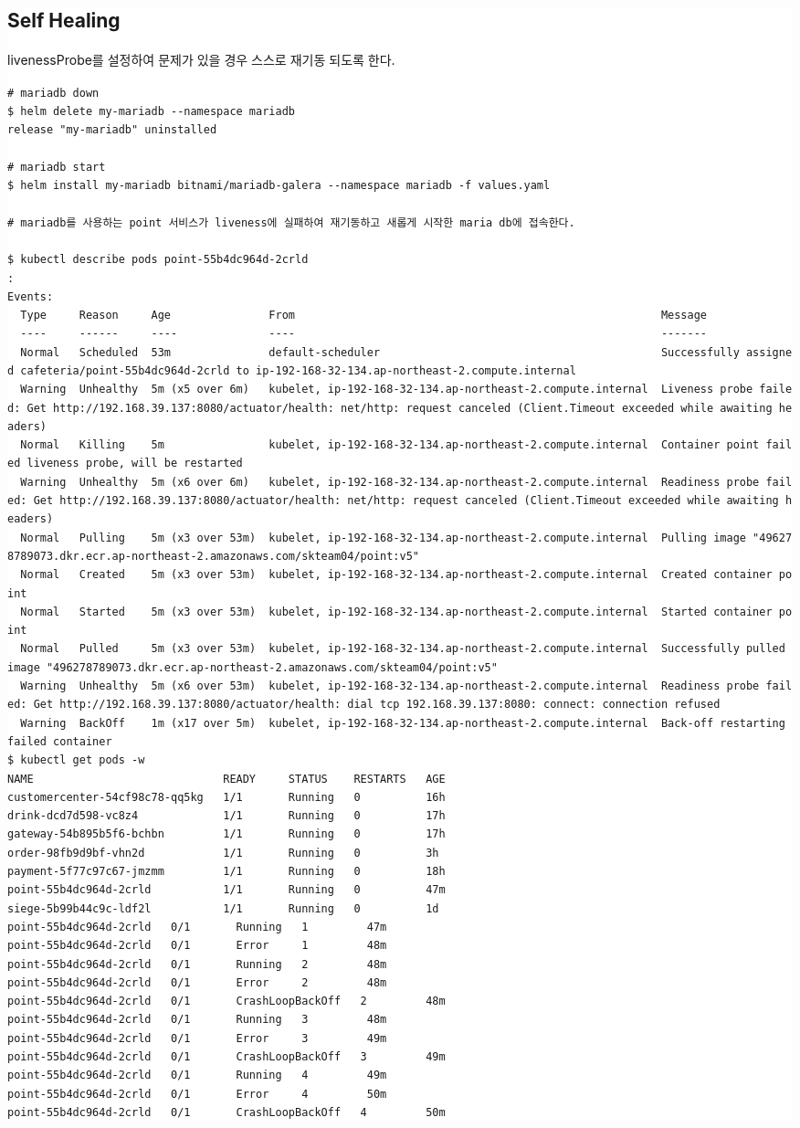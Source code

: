 ## Self Healing
livenessProbe를 설정하여 문제가 있을 경우 스스로 재기동 되도록 한다.
```	  
# mariadb down
$ helm delete my-mariadb --namespace mariadb
release "my-mariadb" uninstalled

# mariadb start
$ helm install my-mariadb bitnami/mariadb-galera --namespace mariadb -f values.yaml

# mariadb를 사용하는 point 서비스가 liveness에 실패하여 재기동하고 새롭게 시작한 maria db에 접속한다. 

$ kubectl describe pods point-55b4dc964d-2crld
:
Events:
  Type     Reason     Age               From                                                        Message
  ----     ------     ----              ----                                                        -------
  Normal   Scheduled  53m               default-scheduler                                           Successfully assigned cafeteria/point-55b4dc964d-2crld to ip-192-168-32-134.ap-northeast-2.compute.internal
  Warning  Unhealthy  5m (x5 over 6m)   kubelet, ip-192-168-32-134.ap-northeast-2.compute.internal  Liveness probe failed: Get http://192.168.39.137:8080/actuator/health: net/http: request canceled (Client.Timeout exceeded while awaiting headers)
  Normal   Killing    5m                kubelet, ip-192-168-32-134.ap-northeast-2.compute.internal  Container point failed liveness probe, will be restarted
  Warning  Unhealthy  5m (x6 over 6m)   kubelet, ip-192-168-32-134.ap-northeast-2.compute.internal  Readiness probe failed: Get http://192.168.39.137:8080/actuator/health: net/http: request canceled (Client.Timeout exceeded while awaiting headers)
  Normal   Pulling    5m (x3 over 53m)  kubelet, ip-192-168-32-134.ap-northeast-2.compute.internal  Pulling image "496278789073.dkr.ecr.ap-northeast-2.amazonaws.com/skteam04/point:v5"
  Normal   Created    5m (x3 over 53m)  kubelet, ip-192-168-32-134.ap-northeast-2.compute.internal  Created container point
  Normal   Started    5m (x3 over 53m)  kubelet, ip-192-168-32-134.ap-northeast-2.compute.internal  Started container point
  Normal   Pulled     5m (x3 over 53m)  kubelet, ip-192-168-32-134.ap-northeast-2.compute.internal  Successfully pulled image "496278789073.dkr.ecr.ap-northeast-2.amazonaws.com/skteam04/point:v5"
  Warning  Unhealthy  5m (x6 over 53m)  kubelet, ip-192-168-32-134.ap-northeast-2.compute.internal  Readiness probe failed: Get http://192.168.39.137:8080/actuator/health: dial tcp 192.168.39.137:8080: connect: connection refused
  Warning  BackOff    1m (x17 over 5m)  kubelet, ip-192-168-32-134.ap-northeast-2.compute.internal  Back-off restarting failed container
$ kubectl get pods -w
NAME                             READY     STATUS    RESTARTS   AGE
customercenter-54cf98c78-qq5kg   1/1       Running   0          16h
drink-dcd7d598-vc8z4             1/1       Running   0          17h
gateway-54b895b5f6-bchbn         1/1       Running   0          17h
order-98fb9d9bf-vhn2d            1/1       Running   0          3h
payment-5f77c97c67-jmzmm         1/1       Running   0          18h
point-55b4dc964d-2crld           1/1       Running   0          47m
siege-5b99b44c9c-ldf2l           1/1       Running   0          1d
point-55b4dc964d-2crld   0/1       Running   1         47m
point-55b4dc964d-2crld   0/1       Error     1         48m
point-55b4dc964d-2crld   0/1       Running   2         48m
point-55b4dc964d-2crld   0/1       Error     2         48m
point-55b4dc964d-2crld   0/1       CrashLoopBackOff   2         48m
point-55b4dc964d-2crld   0/1       Running   3         48m
point-55b4dc964d-2crld   0/1       Error     3         49m
point-55b4dc964d-2crld   0/1       CrashLoopBackOff   3         49m
point-55b4dc964d-2crld   0/1       Running   4         49m
point-55b4dc964d-2crld   0/1       Error     4         50m
point-55b4dc964d-2crld   0/1       CrashLoopBackOff   4         50m
```
